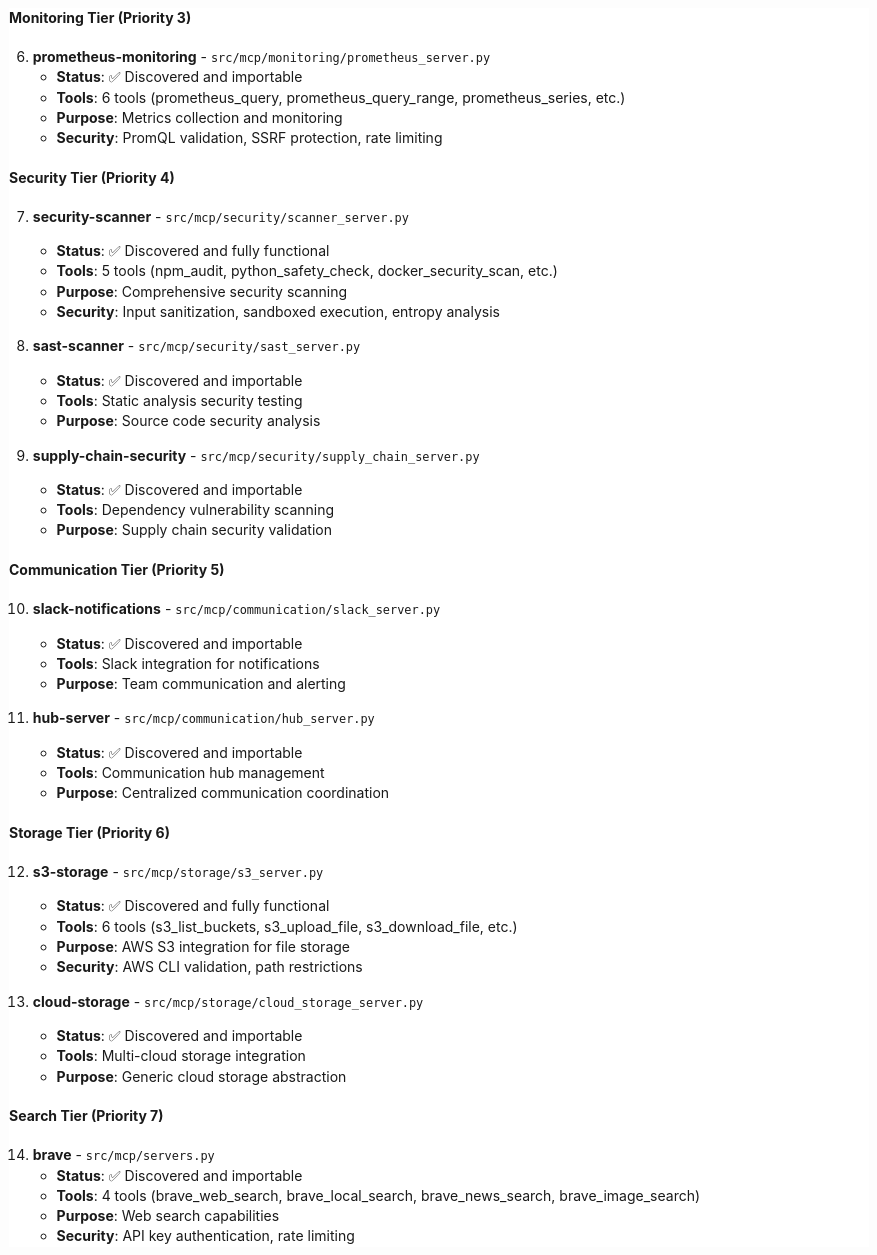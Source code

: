 #### **Monitoring Tier (Priority 3)**
6. **prometheus-monitoring** - `src/mcp/monitoring/prometheus_server.py`
   - **Status**: ✅ Discovered and importable
   - **Tools**: 6 tools (prometheus_query, prometheus_query_range, prometheus_series, etc.)
   - **Purpose**: Metrics collection and monitoring
   - **Security**: PromQL validation, SSRF protection, rate limiting

#### **Security Tier (Priority 4)**
7. **security-scanner** - `src/mcp/security/scanner_server.py`
   - **Status**: ✅ Discovered and fully functional
   - **Tools**: 5 tools (npm_audit, python_safety_check, docker_security_scan, etc.)
   - **Purpose**: Comprehensive security scanning
   - **Security**: Input sanitization, sandboxed execution, entropy analysis

8. **sast-scanner** - `src/mcp/security/sast_server.py`
   - **Status**: ✅ Discovered and importable
   - **Tools**: Static analysis security testing
   - **Purpose**: Source code security analysis

9. **supply-chain-security** - `src/mcp/security/supply_chain_server.py`
   - **Status**: ✅ Discovered and importable
   - **Tools**: Dependency vulnerability scanning
   - **Purpose**: Supply chain security validation

#### **Communication Tier (Priority 5)**
10. **slack-notifications** - `src/mcp/communication/slack_server.py`
    - **Status**: ✅ Discovered and importable
    - **Tools**: Slack integration for notifications
    - **Purpose**: Team communication and alerting

11. **hub-server** - `src/mcp/communication/hub_server.py`
    - **Status**: ✅ Discovered and importable
    - **Tools**: Communication hub management
    - **Purpose**: Centralized communication coordination

#### **Storage Tier (Priority 6)**
12. **s3-storage** - `src/mcp/storage/s3_server.py`
    - **Status**: ✅ Discovered and fully functional
    - **Tools**: 6 tools (s3_list_buckets, s3_upload_file, s3_download_file, etc.)
    - **Purpose**: AWS S3 integration for file storage
    - **Security**: AWS CLI validation, path restrictions

13. **cloud-storage** - `src/mcp/storage/cloud_storage_server.py`
    - **Status**: ✅ Discovered and importable
    - **Tools**: Multi-cloud storage integration
    - **Purpose**: Generic cloud storage abstraction

#### **Search Tier (Priority 7)**
14. **brave** - `src/mcp/servers.py`
    - **Status**: ✅ Discovered and importable
    - **Tools**: 4 tools (brave_web_search, brave_local_search, brave_news_search, brave_image_search)
    - **Purpose**: Web search capabilities
    - **Security**: API key authentication, rate limiting
